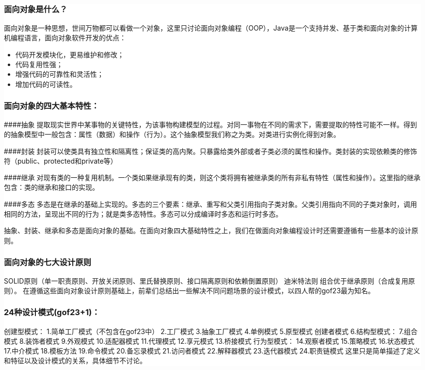 ### 面向对象是什么？

面向对象是一种思想，世间万物都可以看做一个对象，这里只讨论面向对象编程（OOP），Java是一个支持并发、基于类和面向对象的计算机编程语言，面向对象软件开发的优点：

- 代码开发模块化，更易维护和修改；
- 代码复用性强；
- 增强代码的可靠性和灵活性；
- 增加代码的可读性。


### 面向对象的四大基本特性：

####抽象
提取现实世界中某事物的关键特性，为该事物构建模型的过程。对同一事物在不同的需求下，需要提取的特性可能不一样。得到的抽象模型中一般包含：属性（数据）和操作（行为）。这个抽象模型我们称之为类。对类进行实例化得到对象。

####封装
封装可以使类具有独立性和隔离性；保证类的高内聚。只暴露给类外部或者子类必须的属性和操作。类封装的实现依赖类的修饰符（public、protected和private等）

####继承
对现有类的一种复用机制。一个类如果继承现有的类，则这个类将拥有被继承类的所有非私有特性（属性和操作）。这里指的继承包含：类的继承和接口的实现。

####多态
多态是在继承的基础上实现的。多态的三个要素：继承、重写和父类引用指向子类对象。父类引用指向不同的子类对象时，调用相同的方法，呈现出不同的行为；就是类多态特性。多态可以分成编译时多态和运行时多态。

抽象、封装、继承和多态是面向对象的基础。在面向对象四大基础特性之上，我们在做面向对象编程设计时还需要遵循有一些基本的设计原则。

### 面向对象的七大设计原则

SOLID原则（单一职责原则、开放关闭原则、里氏替换原则、接口隔离原则和依赖倒置原则） 
迪米特法则 
组合优于继承原则（合成复用原则）。 
在遵循这些面向对象设计原则基础上，前辈们总结出一些解决不同问题场景的设计模式，以四人帮的gof23最为知名。

### 24种设计模式(gof23+1)：
创建型模式： 
1.简单工厂模式（不包含在gof23中） 
2.工厂模式 
3.抽象工厂模式 
4.单例模式 
5.原型模式 
创建者模式 
6.结构型模式： 
7.组合模式 
8.装饰者模式 
9.外观模式 
10.适配器模式 
11.代理模式 
12.享元模式 
13.桥接模式 
行为型模式： 
14.观察者模式 
15.策略模式 
16.状态模式 
17.中介模式 
18.模板方法 
19.命令模式 
20.备忘录模式 
21.访问者模式 
22.解释器模式 
23.迭代器模式 
24.职责链模式 
这里只是简单描述了定义和特征以及设计模式的关系，具体细节不讨论。
